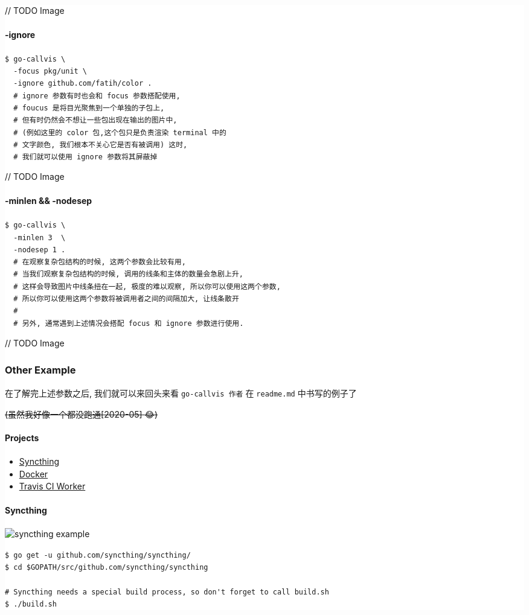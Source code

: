 // TODO Image

#### -ignore

```shell
$ go-callvis \
  -focus pkg/unit \
  -ignore github.com/fatih/color . 
  # ignore 参数有时也会和 focus 参数搭配使用, 
  # foucus 是将目光聚焦到一个单独的子包上, 
  # 但有时仍然会不想让一些包出现在输出的图片中,
  # (例如这里的 color 包,这个包只是负责渲染 terminal 中的
  # 文字颜色, 我们根本不关心它是否有被调用) 这时,
  # 我们就可以使用 ignore 参数将其屏蔽掉
```

// TODO Image

#### -minlen && -nodesep

```shell
$ go-callvis \
  -minlen 3  \
  -nodesep 1 . 
  # 在观察复杂包结构的时候, 这两个参数会比较有用, 
  # 当我们观察复杂包结构的时候, 调用的线条和主体的数量会急剧上升, 
  # 这样会导致图片中线条扭在一起, 极度的难以观察, 所以你可以使用这两个参数, 
  # 所以你可以使用这两个参数将被调用者之间的间隔加大, 让线条散开
  #
  # 另外, 通常遇到上述情况会搭配 focus 和 ignore 参数进行使用.
```

// TODO Image

### Other Example

在了解完上述参数之后, 我们就可以来回头来看 `go-callvis 作者` 在 `readme.md` 中书写的例子了

~~(虽然我好像一个都没跑通[2020-05] :joy:)~~

#### Projects
- [Syncthing](https://github.com/syncthing/syncthing)
- [Docker](https://github.com/docker/docker)
- [Travis CI Worker](https://github.com/travis-ci/worker)


#### Syncthing

![syncthing example](https://raw.githubusercontent.com/ofabry/go-callvis/master/images/syncthing.png)

```shell
$ go get -u github.com/syncthing/syncthing/
$ cd $GOPATH/src/github.com/syncthing/syncthing

# Syncthing needs a special build process, so don't forget to call build.sh
$ ./build.sh
```
